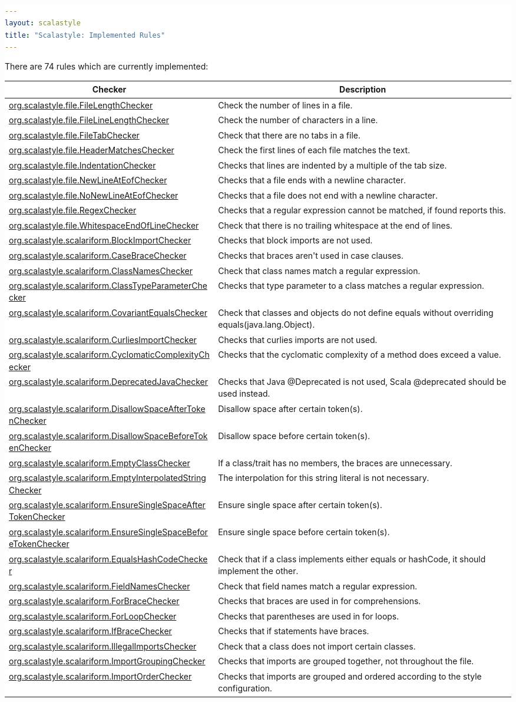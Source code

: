 ```yaml
---
layout: scalastyle
title: "Scalastyle: Implemented Rules"
---
```


There are 74 rules which are currently implemented:

| Checker | Description |
| ------------- | ------------- |
|[org.scalastyle.file.FileLengthChecker](#org_scalastyle_file_FileLengthChecker)|Check the number of lines in a file.|
|[org.scalastyle.file.FileLineLengthChecker](#org_scalastyle_file_FileLineLengthChecker)|Check the number of characters in a line.|
|[org.scalastyle.file.FileTabChecker](#org_scalastyle_file_FileTabChecker)|Check that there are no tabs in a file.|
|[org.scalastyle.file.HeaderMatchesChecker](#org_scalastyle_file_HeaderMatchesChecker)|Check the first lines of each file matches the text.|
|[org.scalastyle.file.IndentationChecker](#org_scalastyle_file_IndentationChecker)|Checks that lines are indented by a multiple of the tab size.|
|[org.scalastyle.file.NewLineAtEofChecker](#org_scalastyle_file_NewLineAtEofChecker)|Checks that a file ends with a newline character.|
|[org.scalastyle.file.NoNewLineAtEofChecker](#org_scalastyle_file_NoNewLineAtEofChecker)|Checks that a file does not end with a newline character.|
|[org.scalastyle.file.RegexChecker](#org_scalastyle_file_RegexChecker)|Checks that a regular expression cannot be matched, if found reports this.|
|[org.scalastyle.file.WhitespaceEndOfLineChecker](#org_scalastyle_file_WhitespaceEndOfLineChecker)|Check that there is no trailing whitespace at the end of lines.|
|[org.scalastyle.scalariform.BlockImportChecker](#org_scalastyle_scalariform_BlockImportChecker)|Checks that block imports are not used.|
|[org.scalastyle.scalariform.CaseBraceChecker](#org_scalastyle_scalariform_CaseBraceChecker)|Checks that braces aren't used in case clauses.|
|[org.scalastyle.scalariform.ClassNamesChecker](#org_scalastyle_scalariform_ClassNamesChecker)|Check that class names match a regular expression.|
|[org.scalastyle.scalariform.ClassTypeParameterChecker](#org_scalastyle_scalariform_ClassTypeParameterChecker)|Checks that type parameter to a class matches a regular expression.|
|[org.scalastyle.scalariform.CovariantEqualsChecker](#org_scalastyle_scalariform_CovariantEqualsChecker)|Check that classes and objects do not define equals without overriding equals(java.lang.Object).|
|[org.scalastyle.scalariform.CurliesImportChecker](#org_scalastyle_scalariform_CurliesImportChecker)|Checks that curlies imports are not used.|
|[org.scalastyle.scalariform.CyclomaticComplexityChecker](#org_scalastyle_scalariform_CyclomaticComplexityChecker)|Checks that the cyclomatic complexity of a method does exceed a value.|
|[org.scalastyle.scalariform.DeprecatedJavaChecker](#org_scalastyle_scalariform_DeprecatedJavaChecker)|Checks that Java @Deprecated is not used, Scala @deprecated should be used instead.|
|[org.scalastyle.scalariform.DisallowSpaceAfterTokenChecker](#org_scalastyle_scalariform_DisallowSpaceAfterTokenChecker)|Disallow space after certain token(s).|
|[org.scalastyle.scalariform.DisallowSpaceBeforeTokenChecker](#org_scalastyle_scalariform_DisallowSpaceBeforeTokenChecker)|Disallow space before certain token(s).|
|[org.scalastyle.scalariform.EmptyClassChecker](#org_scalastyle_scalariform_EmptyClassChecker)|If a class/trait has no members, the braces are unnecessary.|
|[org.scalastyle.scalariform.EmptyInterpolatedStringChecker](#org_scalastyle_scalariform_EmptyInterpolatedStringChecker)|The interpolation for this string literal is not necessary.|
|[org.scalastyle.scalariform.EnsureSingleSpaceAfterTokenChecker](#org_scalastyle_scalariform_EnsureSingleSpaceAfterTokenChecker)|Ensure single space after certain token(s).|
|[org.scalastyle.scalariform.EnsureSingleSpaceBeforeTokenChecker](#org_scalastyle_scalariform_EnsureSingleSpaceBeforeTokenChecker)|Ensure single space before certain token(s).|
|[org.scalastyle.scalariform.EqualsHashCodeChecker](#org_scalastyle_scalariform_EqualsHashCodeChecker)|Check that if a class implements either equals or hashCode, it should implement the other.|
|[org.scalastyle.scalariform.FieldNamesChecker](#org_scalastyle_scalariform_FieldNamesChecker)|Check that field names match a regular expression.|
|[org.scalastyle.scalariform.ForBraceChecker](#org_scalastyle_scalariform_ForBraceChecker)|Checks that braces are used in for comprehensions.|
|[org.scalastyle.scalariform.ForLoopChecker](#org_scalastyle_scalariform_ForLoopChecker)|Checks that parentheses are used in for loops.|
|[org.scalastyle.scalariform.IfBraceChecker](#org_scalastyle_scalariform_IfBraceChecker)|Checks that if statements have braces.|
|[org.scalastyle.scalariform.IllegalImportsChecker](#org_scalastyle_scalariform_IllegalImportsChecker)|Check that a class does not import certain classes.|
|[org.scalastyle.scalariform.ImportGroupingChecker](#org_scalastyle_scalariform_ImportGroupingChecker)|Checks that imports are grouped together, not throughout the file.|
|[org.scalastyle.scalariform.ImportOrderChecker](#org_scalastyle_scalariform_ImportOrderChecker)|Checks that imports are grouped and ordered according to the style configuration.|